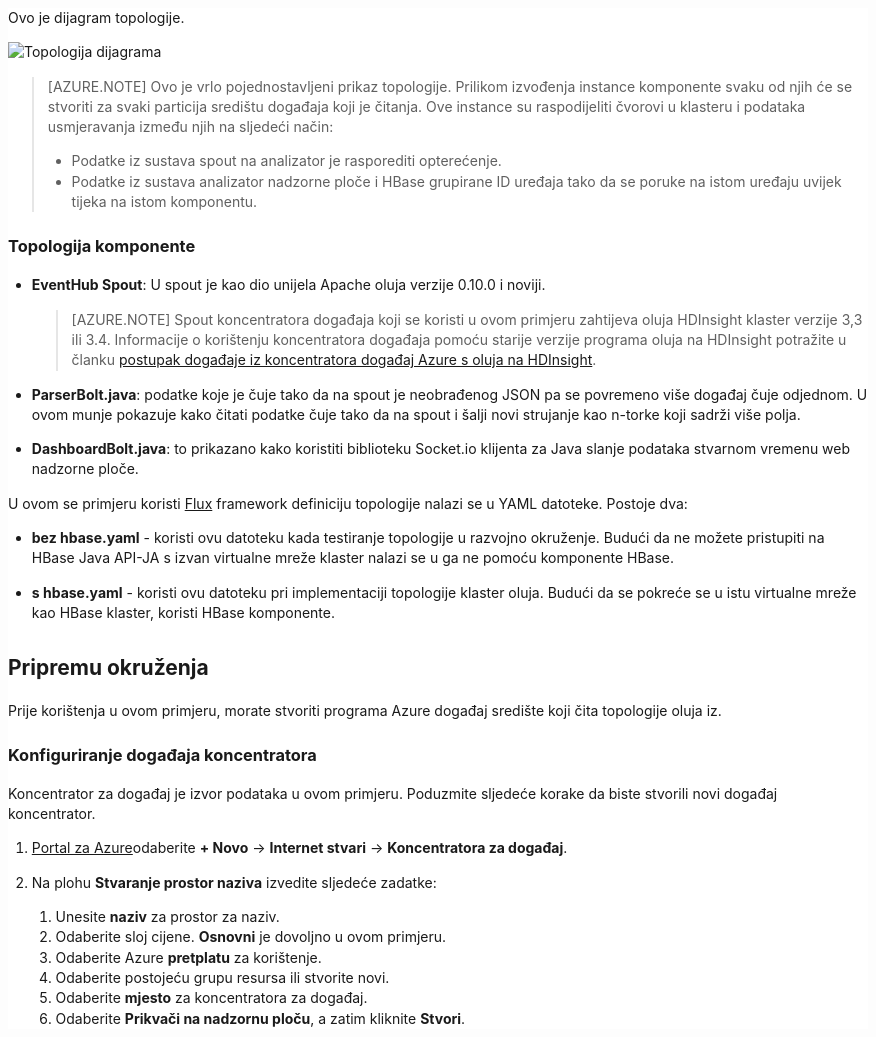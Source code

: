 Ovo je dijagram topologije.

![Topologija dijagrama](./media/hdinsight-storm-sensor-data-analysis/sensoranalysis.png)

> [AZURE.NOTE] Ovo je vrlo pojednostavljeni prikaz topologije. Prilikom izvođenja instance komponente svaku od njih će se stvoriti za svaki particija središtu događaja koji je čitanja. Ove instance su raspodijeliti čvorovi u klasteru i podataka usmjeravanja između njih na sljedeći način:
>
> * Podatke iz sustava spout na analizator je rasporediti opterećenje.
> * Podatke iz sustava analizator nadzorne ploče i HBase grupirane ID uređaja tako da se poruke na istom uređaju uvijek tijeka na istom komponentu.

### <a name="topology-components"></a>Topologija komponente

* **EventHub Spout**: U spout je kao dio unijela Apache oluja verzije 0.10.0 i noviji.

    > [AZURE.NOTE] Spout koncentratora događaja koji se koristi u ovom primjeru zahtijeva oluja HDInsight klaster verzije 3,3 ili 3.4. Informacije o korištenju koncentratora događaja pomoću starije verzije programa oluja na HDInsight potražite u članku [postupak događaje iz koncentratora događaj Azure s oluja na HDInsight](hdinsight-storm-develop-java-event-hub-topology.md).

* **ParserBolt.java**: podatke koje je čuje tako da na spout je neobrađenog JSON pa se povremeno više događaj čuje odjednom. U ovom munje pokazuje kako čitati podatke čuje tako da na spout i šalji novi strujanje kao n-torke koji sadrži više polja.

* **DashboardBolt.java**: to prikazano kako koristiti biblioteku Socket.io klijenta za Java slanje podataka stvarnom vremenu web nadzorne ploče.

U ovom se primjeru koristi [Flux](https://storm.apache.org/releases/0.10.0/flux.html) framework definiciju topologije nalazi se u YAML datoteke. Postoje dva:

* __bez hbase.yaml__ - koristi ovu datoteku kada testiranje topologije u razvojno okruženje. Budući da ne možete pristupiti na HBase Java API-JA s izvan virtualne mreže klaster nalazi se u ga ne pomoću komponente HBase.

* __s hbase.yaml__ - koristi ovu datoteku pri implementaciji topologije klaster oluja. Budući da se pokreće se u istu virtualne mreže kao HBase klaster, koristi HBase komponente.

## <a name="prepare-your-environment"></a>Pripremu okruženja

Prije korištenja u ovom primjeru, morate stvoriti programa Azure događaj središte koji čita topologije oluja iz.

### <a name="configure-event-hub"></a>Konfiguriranje događaja koncentratora

Koncentrator za događaj je izvor podataka u ovom primjeru. Poduzmite sljedeće korake da biste stvorili novi događaj koncentrator.

1. [Portal za Azure](https://portal.azure.com)odaberite **+ Novo** -> __Internet stvari__ -> __Koncentratora za događaj__.

2. Na plohu __Stvaranje prostor naziva__ izvedite sljedeće zadatke:

    1. Unesite __naziv__ za prostor za naziv.
    2. Odaberite sloj cijene. __Osnovni__ je dovoljno u ovom primjeru.
    3. Odaberite Azure __pretplatu__ za korištenje.
    4. Odaberite postojeću grupu resursa ili stvorite novi.
    5. Odaberite __mjesto__ za koncentratora za događaj.
    6. Odaberite __Prikvači na nadzornu ploču__, a zatim kliknite __Stvori__.


[azure-portal]: https://portal.azure.com